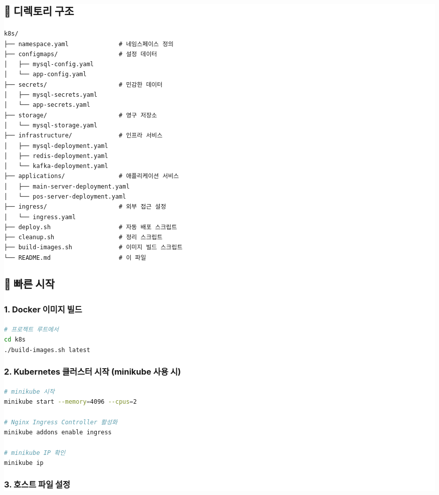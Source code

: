 ## 📁 디렉토리 구조

```
k8s/
├── namespace.yaml              # 네임스페이스 정의
├── configmaps/                 # 설정 데이터
│   ├── mysql-config.yaml
│   └── app-config.yaml
├── secrets/                    # 민감한 데이터
│   ├── mysql-secrets.yaml
│   └── app-secrets.yaml
├── storage/                    # 영구 저장소
│   └── mysql-storage.yaml
├── infrastructure/             # 인프라 서비스
│   ├── mysql-deployment.yaml
│   ├── redis-deployment.yaml
│   └── kafka-deployment.yaml
├── applications/               # 애플리케이션 서비스
│   ├── main-server-deployment.yaml
│   └── pos-server-deployment.yaml
├── ingress/                    # 외부 접근 설정
│   └── ingress.yaml
├── deploy.sh                   # 자동 배포 스크립트
├── cleanup.sh                  # 정리 스크립트
├── build-images.sh             # 이미지 빌드 스크립트
└── README.md                   # 이 파일
```

## 🚀 빠른 시작

### 1. Docker 이미지 빌드

```bash
# 프로젝트 루트에서
cd k8s
./build-images.sh latest
```

### 2. Kubernetes 클러스터 시작 (minikube 사용 시)

```bash
# minikube 시작
minikube start --memory=4096 --cpus=2

# Nginx Ingress Controller 활성화
minikube addons enable ingress

# minikube IP 확인
minikube ip
```

### 3. 호스트 파일 설정
